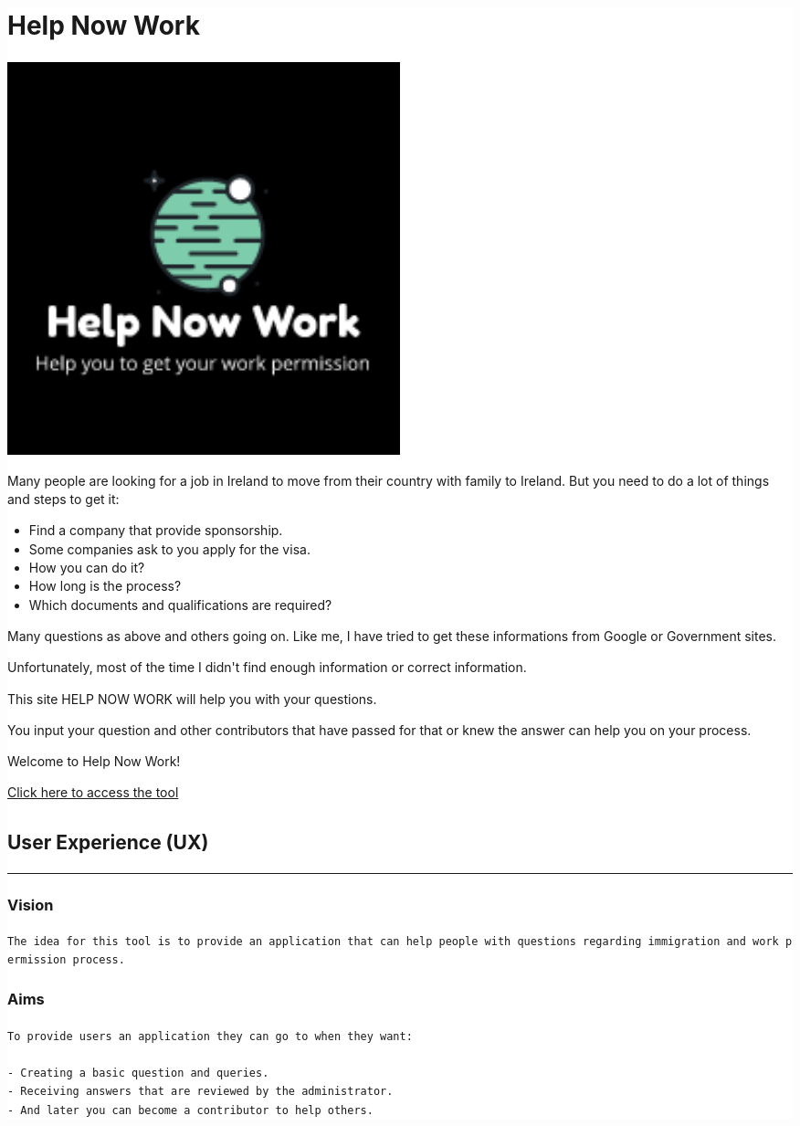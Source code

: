 # Help Now Work

<img alt="Help Now Work Logo" src="./static/images/logo.png" width="50%">


Many people are looking for a job in Ireland to move from their country with family to Ireland. But you need to do a lot of things and steps to get it:

- Find a company that provide sponsorship.
- Some companies ask to you apply for the visa.
- How you can do it? 
- How long is the process?
- Which documents and qualifications are required?

Many questions as above and others going on. Like me, I have tried to get these informations from Google or Government sites. 

Unfortunately, most of the time I didn't find enough information or correct information. 

This site HELP NOW WORK will help you with your questions. 

You input your question and other contributors that have passed for that or knew the answer can help you on your process. 

Welcome to Help Now Work!


[Click here to access the tool](https://helpnowwork.herokuapp.com//)

## User Experience (UX)
---

### Vision
    The idea for this tool is to provide an application that can help people with questions regarding immigration and work permission process.

### Aims
    To provide users an application they can go to when they want:

    - Creating a basic question and queries.
    - Receiving answers that are reviewed by the administrator.
    - And later you can become a contributor to help others.
